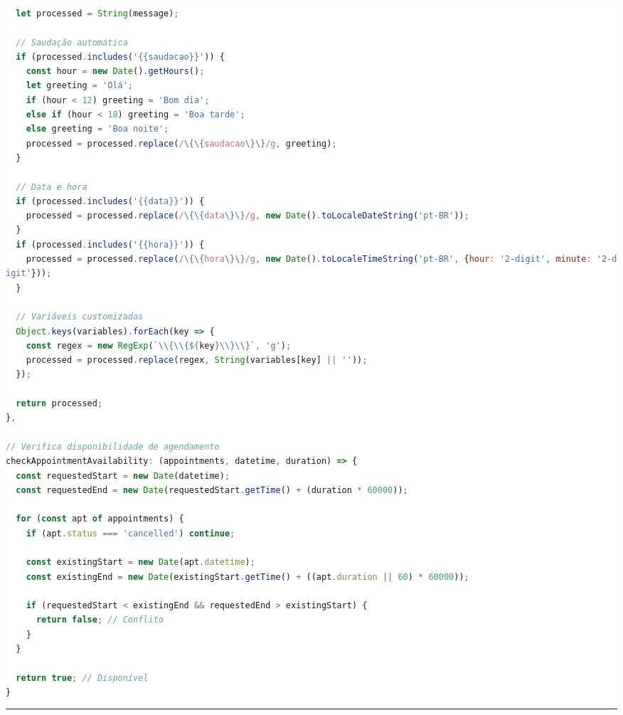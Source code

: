 ```javascript
  let processed = String(message);
  
  // Saudação automática
  if (processed.includes('{{saudacao}}')) {
    const hour = new Date().getHours();
    let greeting = 'Olá';
    if (hour < 12) greeting = 'Bom dia';
    else if (hour < 18) greeting = 'Boa tarde';
    else greeting = 'Boa noite';
    processed = processed.replace(/\{\{saudacao\}\}/g, greeting);
  }
  
  // Data e hora
  if (processed.includes('{{data}}')) {
    processed = processed.replace(/\{\{data\}\}/g, new Date().toLocaleDateString('pt-BR'));
  }
  if (processed.includes('{{hora}}')) {
    processed = processed.replace(/\{\{hora\}\}/g, new Date().toLocaleTimeString('pt-BR', {hour: '2-digit', minute: '2-digit'}));
  }
  
  // Variáveis customizadas
  Object.keys(variables).forEach(key => {
    const regex = new RegExp(`\\{\\{${key}\\}\\}`, 'g');
    processed = processed.replace(regex, String(variables[key] || ''));
  });
  
  return processed;
},

// Verifica disponibilidade de agendamento
checkAppointmentAvailability: (appointments, datetime, duration) => {
  const requestedStart = new Date(datetime);
  const requestedEnd = new Date(requestedStart.getTime() + (duration * 60000));
  
  for (const apt of appointments) {
    if (apt.status === 'cancelled') continue;
    
    const existingStart = new Date(apt.datetime);
    const existingEnd = new Date(existingStart.getTime() + ((apt.duration || 60) * 60000));
    
    if (requestedStart < existingEnd && requestedEnd > existingStart) {
      return false; // Conflito
    }
  }
  
  return true; // Disponível
}
```

---
